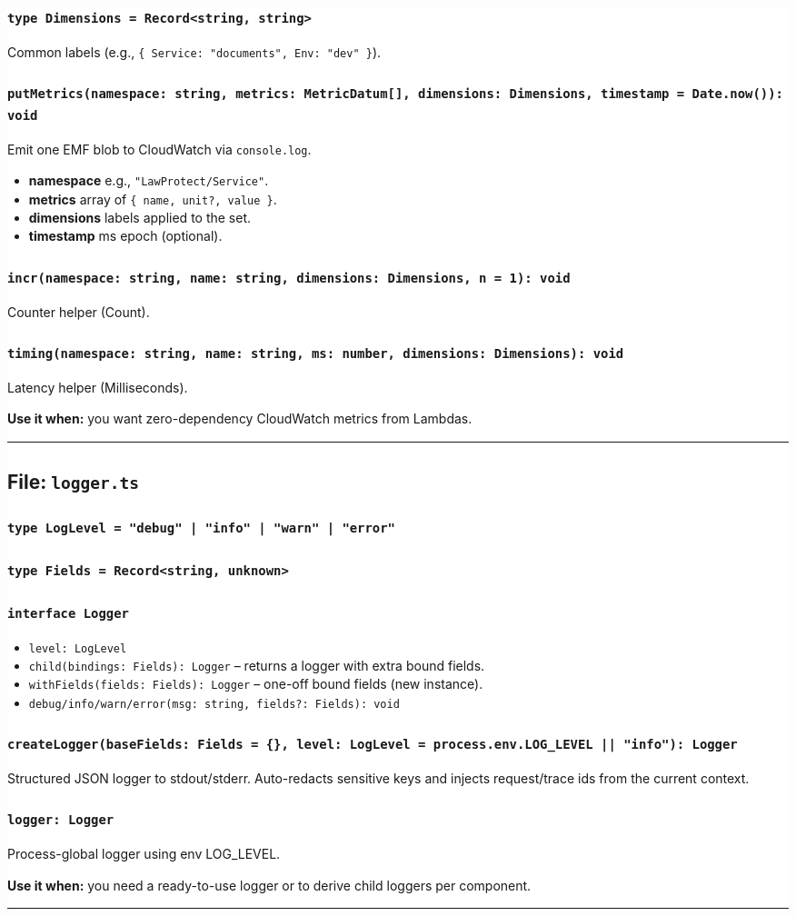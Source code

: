 ### `type Dimensions = Record<string, string>`

Common labels (e.g., `{ Service: "documents", Env: "dev" }`).

### `putMetrics(namespace: string, metrics: MetricDatum[], dimensions: Dimensions, timestamp = Date.now()): void`

Emit one EMF blob to CloudWatch via `console.log`.

* **namespace** e.g., `"LawProtect/Service"`.
* **metrics** array of `{ name, unit?, value }`.
* **dimensions** labels applied to the set.
* **timestamp** ms epoch (optional).

### `incr(namespace: string, name: string, dimensions: Dimensions, n = 1): void`

Counter helper (Count).

### `timing(namespace: string, name: string, ms: number, dimensions: Dimensions): void`

Latency helper (Milliseconds).

**Use it when:** you want zero-dependency CloudWatch metrics from Lambdas.

---

## File: `logger.ts`

### `type LogLevel = "debug" | "info" | "warn" | "error"`

### `type Fields = Record<string, unknown>`

### `interface Logger`

* `level: LogLevel`
* `child(bindings: Fields): Logger` – returns a logger with extra bound fields.
* `withFields(fields: Fields): Logger` – one-off bound fields (new instance).
* `debug/info/warn/error(msg: string, fields?: Fields): void`

### `createLogger(baseFields: Fields = {}, level: LogLevel = process.env.LOG_LEVEL || "info"): Logger`

Structured JSON logger to stdout/stderr. Auto-redacts sensitive keys and injects request/trace ids from the current context.

### `logger: Logger`

Process-global logger using env LOG\_LEVEL.

**Use it when:** you need a ready-to-use logger or to derive child loggers per component.

---